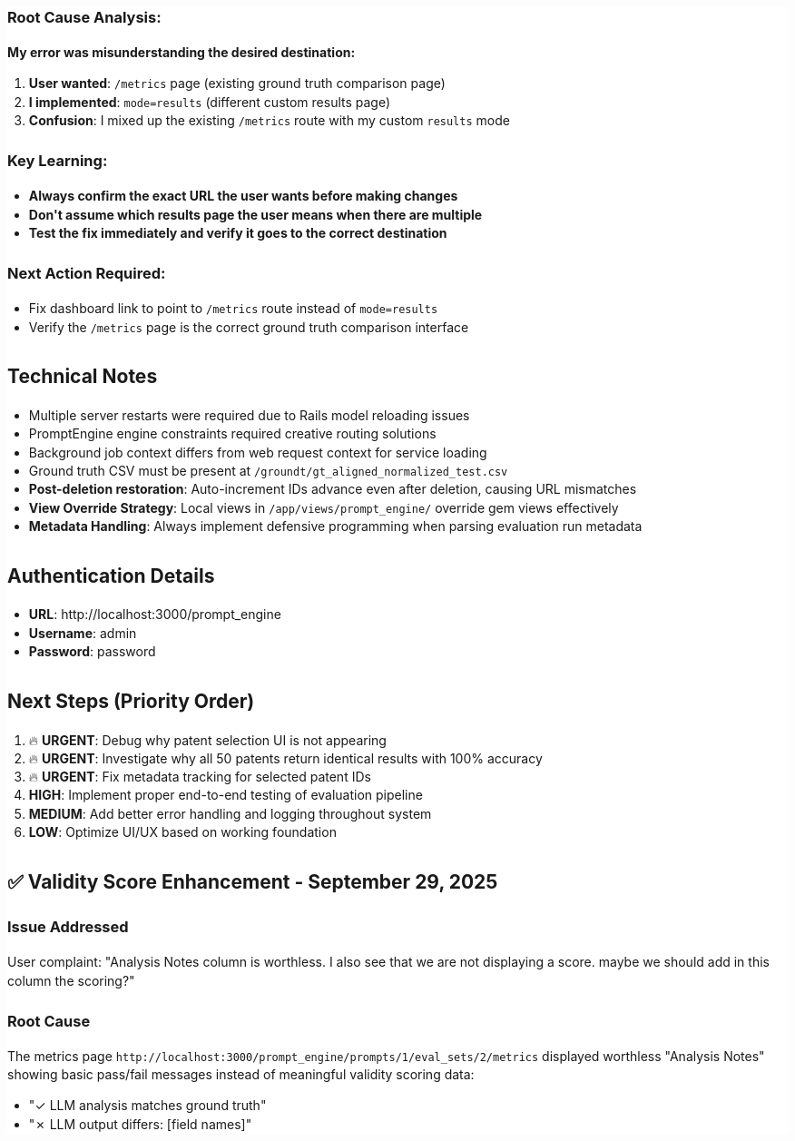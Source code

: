 ### **Root Cause Analysis**:
**My error was misunderstanding the desired destination:**

1. **User wanted**: `/metrics` page (existing ground truth comparison page)
2. **I implemented**: `mode=results` (different custom results page)
3. **Confusion**: I mixed up the existing `/metrics` route with my custom `results` mode

### **Key Learning**:
- **Always confirm the exact URL the user wants before making changes**
- **Don't assume which results page the user means when there are multiple**
- **Test the fix immediately and verify it goes to the correct destination**

### **Next Action Required**:
- Fix dashboard link to point to `/metrics` route instead of `mode=results`
- Verify the `/metrics` page is the correct ground truth comparison interface

## Technical Notes
- Multiple server restarts were required due to Rails model reloading issues
- PromptEngine engine constraints required creative routing solutions
- Background job context differs from web request context for service loading
- Ground truth CSV must be present at `/groundt/gt_aligned_normalized_test.csv`
- **Post-deletion restoration**: Auto-increment IDs advance even after deletion, causing URL mismatches
- **View Override Strategy**: Local views in `/app/views/prompt_engine/` override gem views effectively
- **Metadata Handling**: Always implement defensive programming when parsing evaluation run metadata

## Authentication Details
- **URL**: http://localhost:3000/prompt_engine
- **Username**: admin
- **Password**: password

## Next Steps (Priority Order)
1. 🔥 **URGENT**: Debug why patent selection UI is not appearing
2. 🔥 **URGENT**: Investigate why all 50 patents return identical results with 100% accuracy
3. 🔥 **URGENT**: Fix metadata tracking for selected patent IDs
4. **HIGH**: Implement proper end-to-end testing of evaluation pipeline
5. **MEDIUM**: Add better error handling and logging throughout system
6. **LOW**: Optimize UI/UX based on working foundation

## ✅ Validity Score Enhancement - September 29, 2025

### Issue Addressed
User complaint: "Analysis Notes column is worthless. I also see that we are not displaying a score. maybe we should add in this column the scoring?"

### Root Cause
The metrics page `http://localhost:3000/prompt_engine/prompts/1/eval_sets/2/metrics` displayed worthless "Analysis Notes" showing basic pass/fail messages instead of meaningful validity scoring data:
- "✓ LLM analysis matches ground truth"
- "✗ LLM output differs: [field names]"

